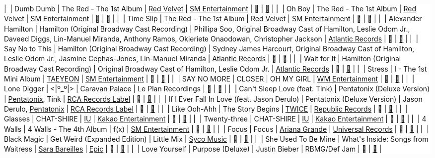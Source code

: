 | <img src="https://i.scdn.co/image/ab67616d0000b27371a70331062453ece06f8b79" alt="" width="50" /> | Dumb Dumb | The Red - The 1st Album | [Red Velvet](../../artists/red_velvet/overview.md) | [SM Entertainment](../../labels/sm_entertainment) | 💚 | [🔗](https://open.spotify.com/track/64iDjAuWDogVhuoWhKklF9) |
| <img src="https://i.scdn.co/image/ab67616d0000b27371a70331062453ece06f8b79" alt="" width="50" /> | Oh Boy | The Red - The 1st Album | [Red Velvet](../../artists/red_velvet/overview.md) | [SM Entertainment](../../labels/sm_entertainment) | 💚 | [🔗](https://open.spotify.com/track/3ts0OSZgdjOP0Uu1DvQK4h) |
| <img src="https://i.scdn.co/image/ab67616d0000b27371a70331062453ece06f8b79" alt="" width="50" /> | Time Slip | The Red - The 1st Album | [Red Velvet](../../artists/red_velvet/overview.md) | [SM Entertainment](../../labels/sm_entertainment) | 💚 | [🔗](https://open.spotify.com/track/7q2qLI13TejYkBr4A5ZhEJ) |
| <img src="https://i.scdn.co/image/ab67616d0000b273d72fb5571087bca0a2fed008" alt="" width="50" /> | Alexander Hamilton | Hamilton (Original Broadway Cast Recording) | Phillipa Soo, Original Broadway Cast of Hamilton, Leslie Odom Jr., Daveed Diggs, Lin-Manuel Miranda, Anthony Ramos, Okieriete Onaodowan, Christopher Jackson | [Atlantic Records](../../labels/atlantic_records) | 💚 | [🔗](https://open.spotify.com/track/4TTV7EcfroSLWzXRY6gLv6) |
| <img src="https://i.scdn.co/image/ab67616d0000b273d72fb5571087bca0a2fed008" alt="" width="50" /> | Say No to This | Hamilton (Original Broadway Cast Recording) | Sydney James Harcourt, Original Broadway Cast of Hamilton, Leslie Odom Jr., Jasmine Cephas-Jones, Lin-Manuel Miranda | [Atlantic Records](../../labels/atlantic_records) | 💚 | [🔗](https://open.spotify.com/track/3s9itRgJYcKhem01P17865) |
| <img src="https://i.scdn.co/image/ab67616d0000b273d72fb5571087bca0a2fed008" alt="" width="50" /> | Wait for It | Hamilton (Original Broadway Cast Recording) | Original Broadway Cast of Hamilton, Leslie Odom Jr. | [Atlantic Records](../../labels/atlantic_records) | 💚 | [🔗](https://open.spotify.com/track/7EqpEBPOohgk7NnKvBGFWo) |
| <img src="https://i.scdn.co/image/ab67616d0000b273f531f18feaf3c28366ad52d4" alt="" width="50" /> | Stress | I - The 1st Mini Album | [TAEYEON](../../artists/taeyeon/overview.md) | [SM Entertainment](../../labels/sm_entertainment) | 💚 | [🔗](https://open.spotify.com/track/0a0FISfY8ty1xC69xCWf2T) |
| <img src="https://i.scdn.co/image/ab67616d0000b2737700db620a3f0030fcfd078c" alt="" width="50" /> | SAY NO MORE | CLOSER | OH MY GIRL | [WM Entertainment](../../labels/wm_entertainment) | 💚 | [🔗](https://open.spotify.com/track/3vFAa5RYxyZmxTuV0YE9Em) |
| <img src="https://i.scdn.co/image/ab67616d0000b273d260ec7b7ace5ca6bd69c86a" alt="" width="50" /> | Lone Digger | <|º_º|> | Caravan Palace | Le Plan Recordings | 💚 | [🔗](https://open.spotify.com/track/0thLhIqWsqqycEqFONOyhu) |
| <img src="https://i.scdn.co/image/ab67616d0000b27338407526ecab26f59f44f999" alt="" width="50" /> | Can't Sleep Love (feat. Tink) | Pentatonix (Deluxe Version) | [Pentatonix](../../artists/pentatonix/overview.md), Tink | [RCA Records Label](../../labels/rca_records_label) | 💚 | [🔗](https://open.spotify.com/track/1GXFYdKM6MNrogE2PacpKe) |
| <img src="https://i.scdn.co/image/ab67616d0000b27338407526ecab26f59f44f999" alt="" width="50" /> | If I Ever Fall In Love (feat. Jason Derulo) | Pentatonix (Deluxe Version) | Jason Derulo, [Pentatonix](../../artists/pentatonix/overview.md) | [RCA Records Label](../../labels/rca_records_label) | 💚 | [🔗](https://open.spotify.com/track/3vaWsG3oKZt0bSra2p5c5R) |
| <img src="https://i.scdn.co/image/ab67616d0000b273ce17f432c79c5e45ce88688f" alt="" width="50" /> | Like Ooh-Ahh | The Story Begins | [TWICE](../../artists/twice/overview.md) | [Republic Records](../../labels/republic_records) | 💚 | [🔗](https://open.spotify.com/track/3c0CJ0DBgsGZ7I79lyx02Z) |
| <img src="https://i.scdn.co/image/ab67616d0000b2736a0cfc4171d2a0cb9dc7c9ab" alt="" width="50" /> | Glasses | CHAT-SHIRE | [IU](../../artists/iu/overview.md) | [Kakao Entertainment](../../labels/kakao_entertainment) | 💚 | [🔗](https://open.spotify.com/track/4ogMtogPGtC1VwKRNiHymx) |
| <img src="https://i.scdn.co/image/ab67616d0000b2736a0cfc4171d2a0cb9dc7c9ab" alt="" width="50" /> | Twenty-three | CHAT-SHIRE | [IU](../../artists/iu/overview.md) | [Kakao Entertainment](../../labels/kakao_entertainment) | 💚 | [🔗](https://open.spotify.com/track/3YkDslZvvMixTwgDId0aYB) |
| <img src="https://i.scdn.co/image/ab67616d0000b273b6baf420e67f45971ca0d216" alt="" width="50" /> | 4 Walls | 4 Walls - The 4th Album | f(x) | [SM Entertainment](../../labels/sm_entertainment) | 💚 | [🔗](https://open.spotify.com/track/2YkjXEab4USTV9uuAgC90E) |
| <img src="https://i.scdn.co/image/ab67616d0000b273d6ec808748fa5b0c2d3a6618" alt="" width="50" /> | Focus | Focus | [Ariana Grande](../../artists/ariana_grande/overview.md) | [Universal Records](../../labels/universal_music_llc) | 💚 | [🔗](https://open.spotify.com/track/1cdzfFjEbUbgTm5nv3FgXR) |
| <img src="https://i.scdn.co/image/ab67616d0000b273995994477ea1ae8097978bf8" alt="" width="50" /> | Black Magic | Get Weird (Expanded Edition) | Little Mix | [Syco Music](../../labels/syco_music) | 💚 | [🔗](https://open.spotify.com/track/6rmXhRIemCTPyMYZRDN7Qg) |
| <img src="https://i.scdn.co/image/ab67616d0000b2737acf0cb659dceb25ddbfd39a" alt="" width="50" /> | She Used To Be Mine | What's Inside: Songs from Waitress | [Sara Bareilles](../../artists/sara_bareilles/overview.md) | [Epic](../../labels/epic) | 💚 | [🔗](https://open.spotify.com/track/2D4BSm5Z8Hq5zYbSgJwEOh) |
| <img src="https://i.scdn.co/image/ab67616d0000b273f46b9d202509a8f7384b90de" alt="" width="50" /> | Love Yourself | Purpose (Deluxe) | Justin Bieber | RBMG/Def Jam | 💚 | [🔗](https://open.spotify.com/track/50kpGaPAhYJ3sGmk6vplg0) |